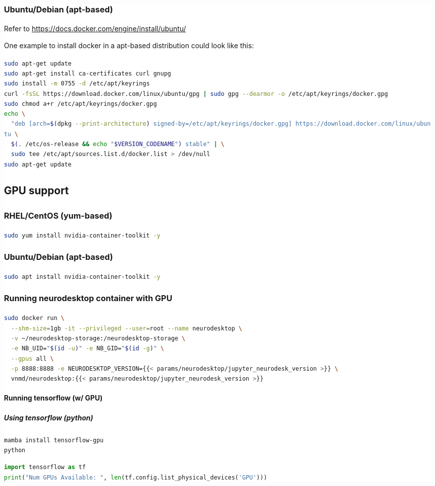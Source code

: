 ### Ubuntu/Debian (apt-based)
Refer to https://docs.docker.com/engine/install/ubuntu/

One example to install docker in a apt-based distribution could look like this:
```bash
sudo apt-get update
sudo apt-get install ca-certificates curl gnupg
sudo install -m 0755 -d /etc/apt/keyrings
curl -fsSL https://download.docker.com/linux/ubuntu/gpg | sudo gpg --dearmor -o /etc/apt/keyrings/docker.gpg
sudo chmod a+r /etc/apt/keyrings/docker.gpg
echo \
  "deb [arch=$(dpkg --print-architecture) signed-by=/etc/apt/keyrings/docker.gpg] https://download.docker.com/linux/ubuntu \
  $(. /etc/os-release && echo "$VERSION_CODENAME") stable" | \
  sudo tee /etc/apt/sources.list.d/docker.list > /dev/null
sudo apt-get update
```

## GPU support

### RHEL/CentOS (yum-based)
```bash
sudo yum install nvidia-container-toolkit -y
```

### Ubuntu/Debian (apt-based)
```bash
sudo apt install nvidia-container-toolkit -y
```

### Running neurodesktop container with GPU
```bash
sudo docker run \
  --shm-size=1gb -it --privileged --user=root --name neurodesktop \
  -v ~/neurodesktop-storage:/neurodesktop-storage \
  -e NB_UID="$(id -u)" -e NB_GID="$(id -g)" \
  --gpus all \
  -p 8888:8888 -e NEURODESKTOP_VERSION={{< params/neurodesktop/jupyter_neurodesk_version >}} \
  vnmd/neurodesktop:{{< params/neurodesktop/jupyter_neurodesk_version >}}
```



#### Running tensorflow (w/ GPU)
##### Using tensorflow (python)
```bash
mamba install tensorflow-gpu
python
```
```python
import tensorflow as tf
print("Num GPUs Available: ", len(tf.config.list_physical_devices('GPU')))
```
